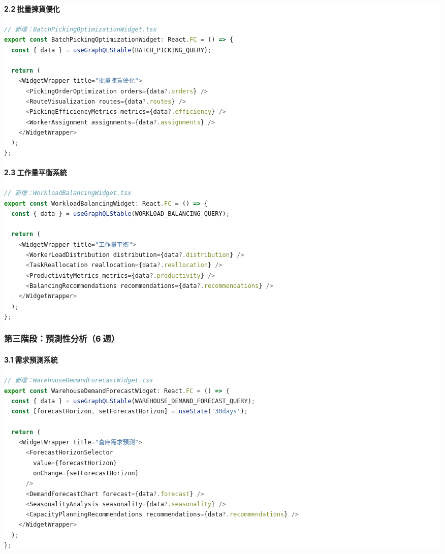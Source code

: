 #### 2.2 批量揀貨優化
```typescript
// 新增：BatchPickingOptimizationWidget.tsx
export const BatchPickingOptimizationWidget: React.FC = () => {
  const { data } = useGraphQLStable(BATCH_PICKING_QUERY);
  
  return (
    <WidgetWrapper title="批量揀貨優化">
      <PickingOrderOptimization orders={data?.orders} />
      <RouteVisualization routes={data?.routes} />
      <PickingEfficiencyMetrics metrics={data?.efficiency} />
      <WorkerAssignment assignments={data?.assignments} />
    </WidgetWrapper>
  );
};
```

#### 2.3 工作量平衡系統
```typescript
// 新增：WorkloadBalancingWidget.tsx
export const WorkloadBalancingWidget: React.FC = () => {
  const { data } = useGraphQLStable(WORKLOAD_BALANCING_QUERY);
  
  return (
    <WidgetWrapper title="工作量平衡">
      <WorkerLoadDistribution distribution={data?.distribution} />
      <TaskReallocation reallocation={data?.reallocation} />
      <ProductivityMetrics metrics={data?.productivity} />
      <BalancingRecommendations recommendations={data?.recommendations} />
    </WidgetWrapper>
  );
};
```

### 第三階段：預測性分析（6 週）

#### 3.1 需求預測系統
```typescript
// 新增：WarehouseDemandForecastWidget.tsx
export const WarehouseDemandForecastWidget: React.FC = () => {
  const { data } = useGraphQLStable(WAREHOUSE_DEMAND_FORECAST_QUERY);
  const [forecastHorizon, setForecastHorizon] = useState('30days');
  
  return (
    <WidgetWrapper title="倉庫需求預測">
      <ForecastHorizonSelector 
        value={forecastHorizon}
        onChange={setForecastHorizon}
      />
      <DemandForecastChart forecast={data?.forecast} />
      <SeasonalityAnalysis seasonality={data?.seasonality} />
      <CapacityPlanningRecommendations recommendations={data?.recommendations} />
    </WidgetWrapper>
  );
};
```
